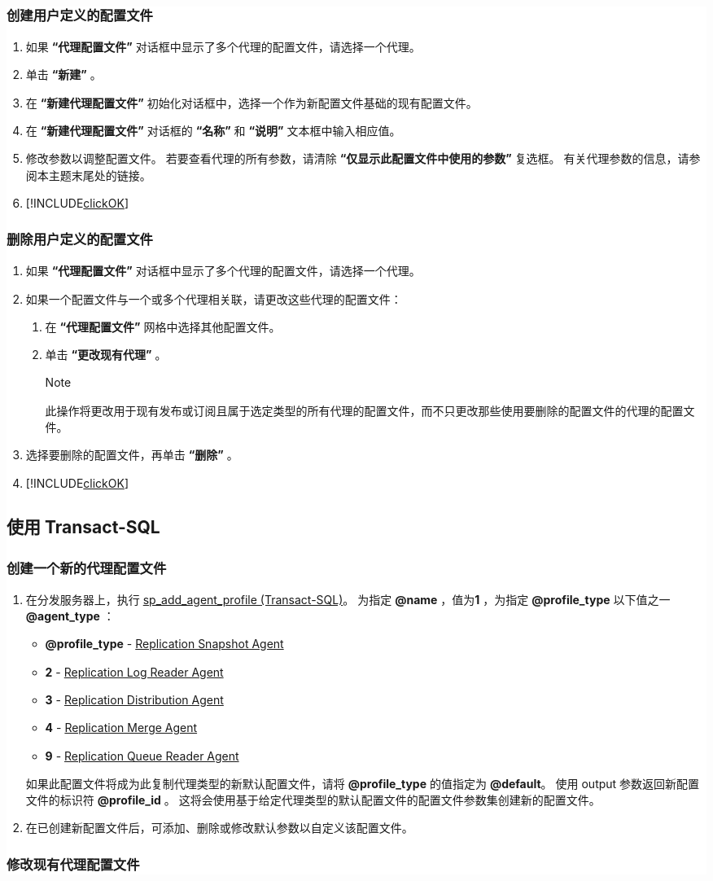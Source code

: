 ###  <a name="to-create-a-user-defined-profile"></a><a name="Create_SSMS"></a> 创建用户定义的配置文件  
  
1.  如果 **“代理配置文件”** 对话框中显示了多个代理的配置文件，请选择一个代理。  
  
2.  单击 **“新建”** 。  
  
3.  在 **“新建代理配置文件”** 初始化对话框中，选择一个作为新配置文件基础的现有配置文件。  
  
4.  在 **“新建代理配置文件”** 对话框的 **“名称”** 和 **“说明”** 文本框中输入相应值。  
  
5.  修改参数以调整配置文件。 若要查看代理的所有参数，请清除 **“仅显示此配置文件中使用的参数”** 复选框。 有关代理参数的信息，请参阅本主题末尾处的链接。  
  
6.  [!INCLUDE[clickOK](../../../includes/clickok-md.md)]  
  
###  <a name="to-delete-a-user-defined-profile"></a><a name="Delete_SSMS"></a> 删除用户定义的配置文件  
  
1.  如果 **“代理配置文件”** 对话框中显示了多个代理的配置文件，请选择一个代理。  
  
2.  如果一个配置文件与一个或多个代理相关联，请更改这些代理的配置文件：  
  
    1.  在 **“代理配置文件”** 网格中选择其他配置文件。  
  
    2.  单击 **“更改现有代理”** 。  
  
        > [!NOTE]  
        >  此操作将更改用于现有发布或订阅且属于选定类型的所有代理的配置文件，而不只更改那些使用要删除的配置文件的代理的配置文件。  
  
3.  选择要删除的配置文件，再单击 **“删除”** 。  
  
4.  [!INCLUDE[clickOK](../../../includes/clickok-md.md)]  
  
##  <a name="using-transact-sql"></a><a name="TsqlProcedure"></a> 使用 Transact-SQL  
  
###  <a name="to-create-a-new-agent-profile"></a><a name="Create_tsql"></a> 创建一个新的代理配置文件  
  
1.  在分发服务器上，执行 [sp_add_agent_profile &#40;Transact-SQL&#41;](/sql/relational-databases/system-stored-procedures/sp-add-agent-profile-transact-sql)。 为指定 **@name** ，值为**1** ，为指定 **@profile_type** 以下值之一 **@agent_type** ：  
  
    -   **\@profile_type** - [Replication Snapshot Agent](replication-snapshot-agent.md)  
  
    -   **2** - [Replication Log Reader Agent](replication-log-reader-agent.md)  
  
    -   **3** - [Replication Distribution Agent](replication-distribution-agent.md)  
  
    -   **4** - [Replication Merge Agent](replication-merge-agent.md)  
  
    -   **9** - [Replication Queue Reader Agent](replication-queue-reader-agent.md)  
  
     如果此配置文件将成为此复制代理类型的新默认配置文件，请将 **@profile_type** 的值指定为 **@default**。 使用 output 参数返回新配置文件的标识符 **@profile_id** 。 这将会使用基于给定代理类型的默认配置文件的配置文件参数集创建新的配置文件。  
  
2.  在已创建新配置文件后，可添加、删除或修改默认参数以自定义该配置文件。  
  
###  <a name="to-modify-an-existing-agent-profile"></a><a name="Modify_tsql"></a> 修改现有代理配置文件  
  